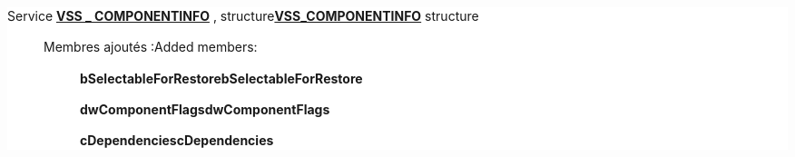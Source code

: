 <dl> <dt>

<span data-ttu-id="e35b3-195"><span id="VSS_COMPONENTINFO_structure"></span><span id="vss_componentinfo_structure"></span><span id="VSS_COMPONENTINFO_STRUCTURE"></span>Service [**VSS \_ COMPONENTINFO**](/windows/desktop/api/VsBackup/ns-vsbackup-vss_componentinfo) , structure</span><span class="sxs-lookup"><span data-stu-id="e35b3-195"><span id="VSS_COMPONENTINFO_structure"></span><span id="vss_componentinfo_structure"></span><span id="VSS_COMPONENTINFO_STRUCTURE"></span>[**VSS\_COMPONENTINFO**](/windows/desktop/api/VsBackup/ns-vsbackup-vss_componentinfo) structure</span></span>
</dt> <dd>

<dl> <dt>

<span data-ttu-id="e35b3-196"><span id="Added_members_"></span><span id="added_members_"></span><span id="ADDED_MEMBERS_"></span>Membres ajoutés :</span><span class="sxs-lookup"><span data-stu-id="e35b3-196"><span id="Added_members_"></span><span id="added_members_"></span><span id="ADDED_MEMBERS_"></span>Added members:</span></span>
</dt> <dd>

<span data-ttu-id="e35b3-197">**bSelectableForRestore**</span><span class="sxs-lookup"><span data-stu-id="e35b3-197">**bSelectableForRestore**</span></span>

<span data-ttu-id="e35b3-198">**dwComponentFlags**</span><span class="sxs-lookup"><span data-stu-id="e35b3-198">**dwComponentFlags**</span></span>

<span data-ttu-id="e35b3-199">**cDependencies**</span><span class="sxs-lookup"><span data-stu-id="e35b3-199">**cDependencies**</span></span>

</dd> </dl> </dd> </dl>

 

 



